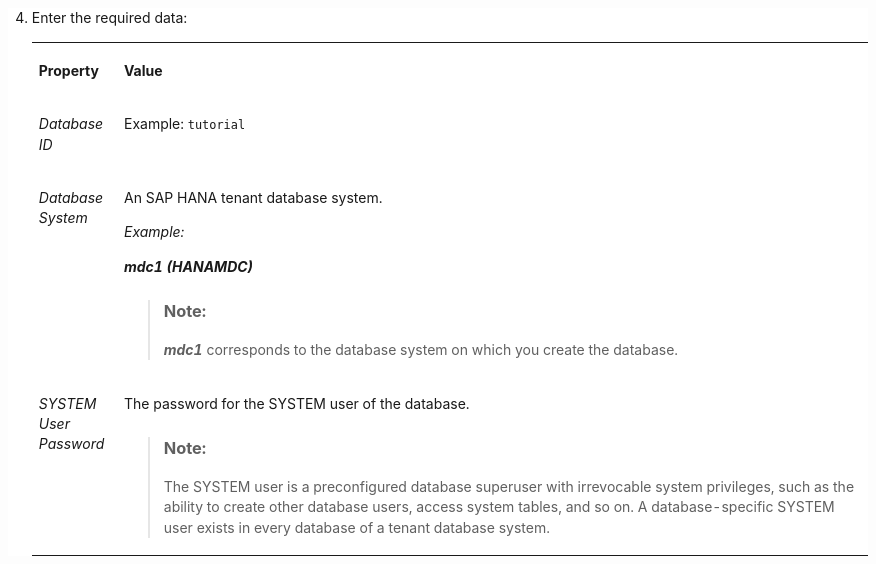 4.  Enter the required data:


    <table>
    <tr>
    <th valign="top">

    Property
    
    </th>
    <th valign="top">

    Value
    
    </th>
    </tr>
    <tr>
    <td valign="top">
    
    *Database ID* 
    
    </td>
    <td valign="top">
    
    Example: `tutorial` 
    
    </td>
    </tr>
    <tr>
    <td valign="top">
    
    *Database System* 
    
    </td>
    <td valign="top">
    
    An SAP HANA tenant database system.

    *Example:*

    ***mdc1 \(HANAMDC\)***

    > ### Note:  
    > ***mdc1*** corresponds to the database system on which you create the database.


    
    </td>
    </tr>
    <tr>
    <td valign="top">
    
    *SYSTEM User Password* 
    
    </td>
    <td valign="top">
    
    The password for the SYSTEM user of the database.

    > ### Note:  
    > The SYSTEM user is a preconfigured database superuser with irrevocable system privileges, such as the ability to create other database users, access system tables, and so on. A database-specific SYSTEM user exists in every database of a tenant database system.
